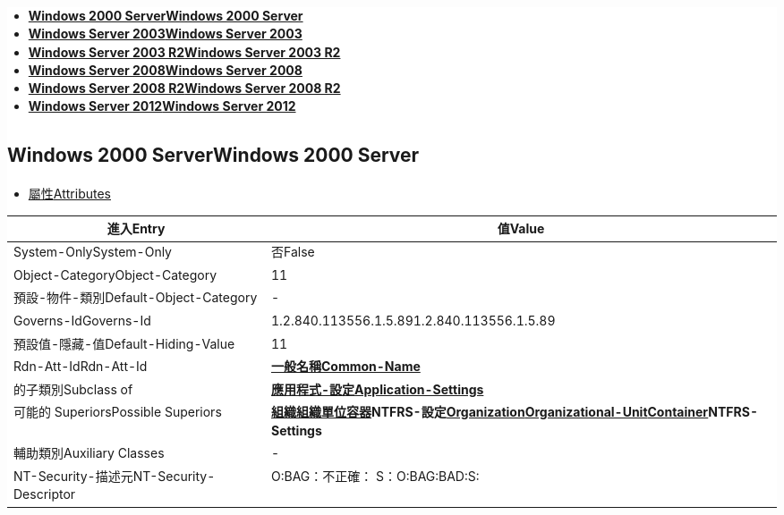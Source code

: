 -   [<span data-ttu-id="103a4-118">**Windows 2000 Server**</span><span class="sxs-lookup"><span data-stu-id="103a4-118">**Windows 2000 Server**</span></span>](#windows-2000-server)
-   [<span data-ttu-id="103a4-119">**Windows Server 2003**</span><span class="sxs-lookup"><span data-stu-id="103a4-119">**Windows Server 2003**</span></span>](#windows-server-2003)
-   [<span data-ttu-id="103a4-120">**Windows Server 2003 R2**</span><span class="sxs-lookup"><span data-stu-id="103a4-120">**Windows Server 2003 R2**</span></span>](#windows-server-2003-r2)
-   [<span data-ttu-id="103a4-121">**Windows Server 2008**</span><span class="sxs-lookup"><span data-stu-id="103a4-121">**Windows Server 2008**</span></span>](#windows-server-2008)
-   [<span data-ttu-id="103a4-122">**Windows Server 2008 R2**</span><span class="sxs-lookup"><span data-stu-id="103a4-122">**Windows Server 2008 R2**</span></span>](#windows-server-2008-r2)
-   [<span data-ttu-id="103a4-123">**Windows Server 2012**</span><span class="sxs-lookup"><span data-stu-id="103a4-123">**Windows Server 2012**</span></span>](#windows-server-2012)

## <a name="windows-2000-server"></a><span data-ttu-id="103a4-124">Windows 2000 Server</span><span class="sxs-lookup"><span data-stu-id="103a4-124">Windows 2000 Server</span></span>

-   [<span data-ttu-id="103a4-125">屬性</span><span class="sxs-lookup"><span data-stu-id="103a4-125">Attributes</span></span>](#windows-2000-server-attributes)



| <span data-ttu-id="103a4-126">進入</span><span class="sxs-lookup"><span data-stu-id="103a4-126">Entry</span></span> | <span data-ttu-id="103a4-127">值</span><span class="sxs-lookup"><span data-stu-id="103a4-127">Value</span></span> |
|-----------------------------|---------------------------------------------------------------------------------------------------------------------------------------------|
| <span data-ttu-id="103a4-128">System-Only</span><span class="sxs-lookup"><span data-stu-id="103a4-128">System-Only</span></span>                 | <span data-ttu-id="103a4-129">否</span><span class="sxs-lookup"><span data-stu-id="103a4-129">False</span></span>                                                                                                                                       |
| <span data-ttu-id="103a4-130">Object-Category</span><span class="sxs-lookup"><span data-stu-id="103a4-130">Object-Category</span></span>             | <span data-ttu-id="103a4-131">1</span><span class="sxs-lookup"><span data-stu-id="103a4-131">1</span></span>                                                                                                                                           |
| <span data-ttu-id="103a4-132">預設-物件-類別</span><span class="sxs-lookup"><span data-stu-id="103a4-132">Default-Object-Category</span></span>     | \-                                                                                                                                          |
| <span data-ttu-id="103a4-133">Governs-Id</span><span class="sxs-lookup"><span data-stu-id="103a4-133">Governs-Id</span></span>                  | <span data-ttu-id="103a4-134">1.2.840.113556.1.5.89</span><span class="sxs-lookup"><span data-stu-id="103a4-134">1.2.840.113556.1.5.89</span></span>                                                                                                                       |
| <span data-ttu-id="103a4-135">預設值-隱藏-值</span><span class="sxs-lookup"><span data-stu-id="103a4-135">Default-Hiding-Value</span></span>        | <span data-ttu-id="103a4-136">1</span><span class="sxs-lookup"><span data-stu-id="103a4-136">1</span></span>                                                                                                                                           |
| <span data-ttu-id="103a4-137">Rdn-Att-Id</span><span class="sxs-lookup"><span data-stu-id="103a4-137">Rdn-Att-Id</span></span>                  | [<span data-ttu-id="103a4-138">**一般名稱**</span><span class="sxs-lookup"><span data-stu-id="103a4-138">**Common-Name**</span></span>](a-cn.md)<br/>                                                                                                      |
| <span data-ttu-id="103a4-139">的子類別</span><span class="sxs-lookup"><span data-stu-id="103a4-139">Subclass of</span></span>                 | [<span data-ttu-id="103a4-140">**應用程式-設定**</span><span class="sxs-lookup"><span data-stu-id="103a4-140">**Application-Settings**</span></span>](c-applicationsettings.md)<br/>                                                                            |
| <span data-ttu-id="103a4-141">可能的 Superiors</span><span class="sxs-lookup"><span data-stu-id="103a4-141">Possible Superiors</span></span>          | <span data-ttu-id="103a4-142">[**組織**](c-organization.md)[**組織單位**](c-organizationalunit.md)[**容器**](c-container.md)**NTFRS-設定**</span><span class="sxs-lookup"><span data-stu-id="103a4-142">[**Organization**](c-organization.md)[**Organizational-Unit**](c-organizationalunit.md)[**Container**](c-container.md)**NTFRS-Settings**</span></span> |
| <span data-ttu-id="103a4-143">輔助類別</span><span class="sxs-lookup"><span data-stu-id="103a4-143">Auxiliary Classes</span></span>           | \-                                                                                                                                          |
| <span data-ttu-id="103a4-144">NT-Security-描述元</span><span class="sxs-lookup"><span data-stu-id="103a4-144">NT-Security-Descriptor</span></span>      | <span data-ttu-id="103a4-145">O:BAG：不正確： S：</span><span class="sxs-lookup"><span data-stu-id="103a4-145">O:BAG:BAD:S:</span></span>                                                                                                                                |
